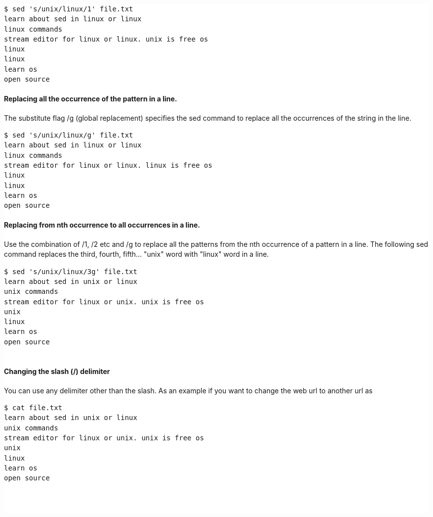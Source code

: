 <pre>$ sed &apos;s/unix/linux/1&apos; file.txt
learn about sed in linux or linux
linux commands
stream editor for linux or linux. unix is free os
linux
linux
learn os
open source
</pre>

#### Replacing all the occurrence of the pattern in a line.

The substitute flag /g (global replacement) specifies the sed command to replace all the occurrences of the string in the line.

<pre>$ sed &apos;s/unix/linux/g&apos; file.txt
learn about sed in linux or linux
linux commands
stream editor for linux or linux. linux is free os
linux
linux
learn os
open source
</pre>

#### Replacing from nth occurrence to all occurrences in a line.

Use the combination of /1, /2 etc and /g to replace all the patterns from the nth occurrence of a pattern in a line. The following sed command replaces the third, fourth, fifth... "unix" word with "linux" word in a line.

<pre>$ sed &apos;s/unix/linux/3g&apos; file.txt
learn about sed in unix or linux
unix commands
stream editor for linux or unix. unix is free os
unix
linux
learn os
open source

</pre>

#### Changing the slash (/) delimiter

You can use any delimiter other than the slash. As an example if you want to change the web url to another url as

<pre>$ cat file.txt 
learn about sed in unix or linux
unix commands
stream editor for linux or unix. unix is free os
unix
linux
learn os
open source
